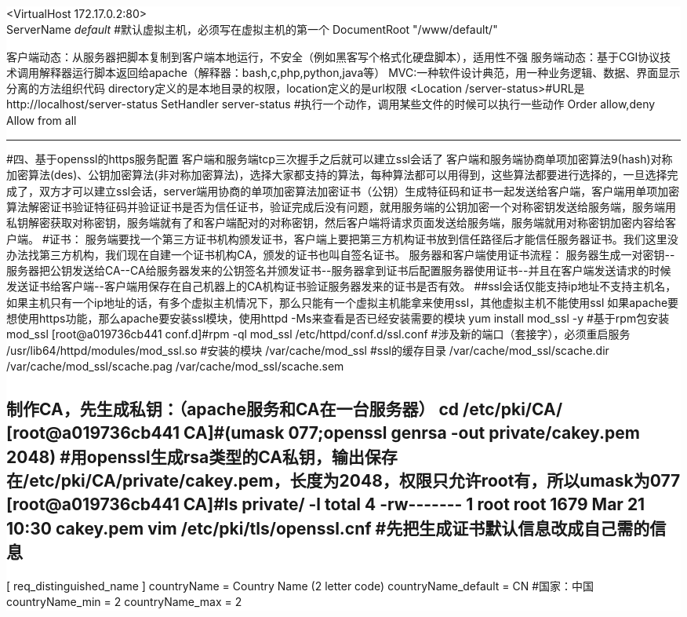 <VirtualHost 172.17.0.2:80>  
        ServerName _default_  #默认虚拟主机，必须写在虚拟主机的第一个
        DocumentRoot "/www/default/"
</VirtualHost>

客户端动态：从服务器把脚本复制到客户端本地运行，不安全（例如黑客写个格式化硬盘脚本），适用性不强
服务端动态：基于CGI协议技术调用解释器运行脚本返回给apache（解释器：bash,c,php,python,java等）
MVC:一种软件设计典范，用一种业务逻辑、数据、界面显示分离的方法组织代码
directory定义的是本地目录的权限，location定义的是url权限
<Location /server-status>#URL是http://localhost/server-status
    SetHandler server-status #执行一个动作，调用某些文件的时候可以执行一些动作
    Order allow,deny
    Allow from all
</Location>

----------
#四、基于openssl的https服务配置
客户端和服务端tcp三次握手之后就可以建立ssl会话了
客户端和服务端协商单项加密算法9(hash)对称加密算法(des)、公钥加密算法(非对称加密算法)，选择大家都支持的算法，每种算法都可以用得到，这些算法都要进行选择的，一旦选择完成了，双方才可以建立ssl会话，server端用协商的单项加密算法加密证书（公钥）生成特征码和证书一起发送给客户端，客户端用单项加密算法解密证书验证特征码并验证证书是否为信任证书，验证完成后没有问题，就用服务端的公钥加密一个对称密钥发送给服务端，服务端用私钥解密获取对称密钥，服务端就有了和客户端配对的对称密钥，然后客户端将请求页面发送给服务端，服务端就用对称密钥加密内容给客户端。
#证书：
服务端要找一个第三方证书机构颁发证书，客户端上要把第三方机构证书放到信任路径后才能信任服务器证书。我们这里没办法找第三方机构，我们现在自建一个证书机构CA，颁发的证书也叫自签名证书。
服务器和客户端使用证书流程：
服务器生成一对密钥--服务器把公钥发送给CA--CA给服务器发来的公钥签名并颁发证书--服务器拿到证书后配置服务器使用证书--并且在客户端发送请求的时候发送证书给客户端--客户端用保存在自己机器上的CA机构证书验证服务器发来的证书是否有效。
##ssl会话仅能支持ip地址不支持主机名，如果主机只有一个ip地址的话，有多个虚拟主机情况下，那么只能有一个虚拟主机能拿来使用ssl，其他虚拟主机不能使用ssl
如果apache要想使用https功能，那么apache要安装ssl模块，使用httpd -Ms来查看是否已经安装需要的模块
yum install mod_ssl -y  #基于rpm包安装mod_ssl
[root@a019736cb441 conf.d]#rpm -ql mod_ssl
/etc/httpd/conf.d/ssl.conf  #涉及新的端口（套接字），必须重启服务
/usr/lib64/httpd/modules/mod_ssl.so #安装的模块
/var/cache/mod_ssl #ssl的缓存目录
/var/cache/mod_ssl/scache.dir
/var/cache/mod_ssl/scache.pag
/var/cache/mod_ssl/scache.sem

制作CA，先生成私钥：（apache服务和CA在一台服务器）
cd /etc/pki/CA/ 
[root@a019736cb441 CA]#(umask 077;openssl genrsa -out private/cakey.pem 2048) #用openssl生成rsa类型的CA私钥，输出保存在/etc/pki/CA/private/cakey.pem，长度为2048，权限只允许root有，所以umask为077
[root@a019736cb441 CA]#ls private/ -l
total 4
-rw------- 1 root root 1679 Mar 21 10:30 cakey.pem
vim /etc/pki/tls/openssl.cnf #先把生成证书默认信息改成自己需的信息
-------------
[ req_distinguished_name ]
countryName                     = Country Name (2 letter code)
countryName_default             = CN #国家：中国
countryName_min                 = 2
countryName_max                 = 2
